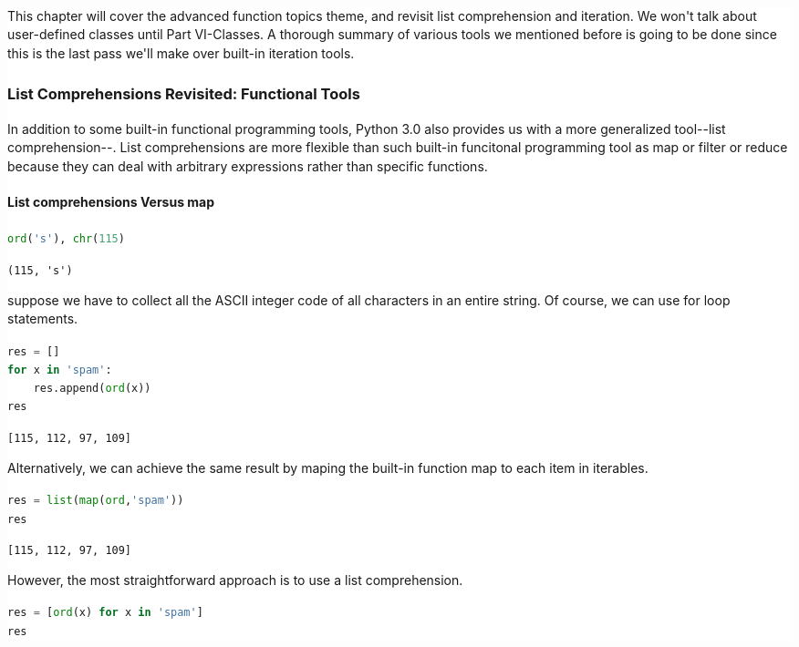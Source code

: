 This chapter will cover the advanced function topics theme, and revisit list comprehension and iteration. We won't talk about user-defined classes until Part VI-Classes. A thorough summary of various tools we mentioned before is going to be done since this is the last pass we'll make over built-in iteration tools.

### List Comprehensions Revisited: Functional Tools

In addition to some built-in functional programming tools, Python 3.0 also provides us with a more generalized tool--list comprehension--. List comprehensions are more flexible than such built-in funcitonal programming tool as map or filter or reduce because they can deal with arbitrary expressions rather than specific functions.

#### List comprehensions Versus map


```python
ord('s'), chr(115)
```




    (115, 's')



suppose we have to collect all the ASCII integer code of all characters in an entire string. Of course, we can use for loop statements.


```python
res = []
for x in 'spam':
    res.append(ord(x))
res
```




    [115, 112, 97, 109]



Alternatively, we can achieve the same result by maping the built-in function map to each item in iterables.


```python
res = list(map(ord,'spam'))
res
```




    [115, 112, 97, 109]



However, the most straightforward approach is to use a list comprehension.


```python
res = [ord(x) for x in 'spam']
res
```
